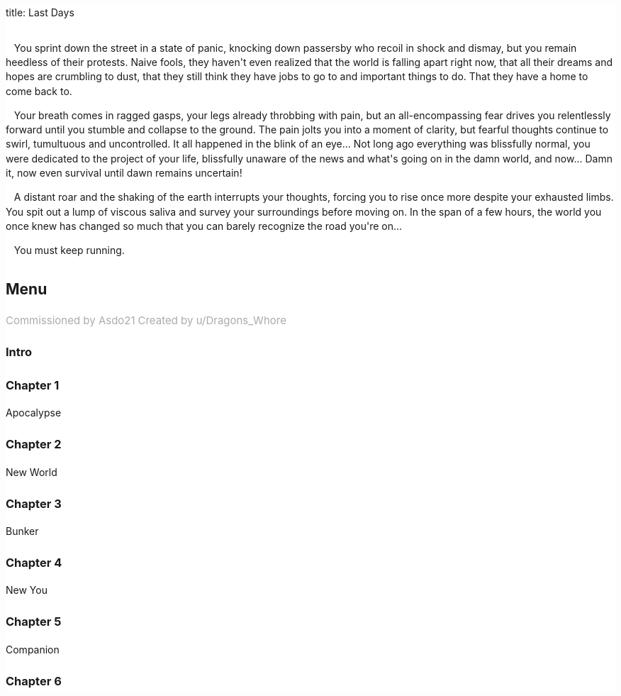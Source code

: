 title: Last Days

##  



##  

   You sprint down the street in a state of panic, knocking down passersby who recoil in shock and dismay, but you remain heedless of their protests.  Naive fools, they haven't even realized that the world is falling apart right now, that all their dreams and hopes are crumbling to dust, that they still think they have jobs to go to and important things to do. That they have a home to come back to.

   Your breath comes in ragged gasps, your legs already throbbing with pain, but an all-encompassing fear drives you relentlessly forward until you stumble and collapse to the ground. The pain jolts you into a moment of clarity, but fearful thoughts continue to swirl, tumultuous and uncontrolled. It all happened in the blink of an eye... Not long ago everything was blissfully normal, you were dedicated to the project of your life, blissfully unaware of the news and what's going on in the damn world, and now... Damn it, now even survival until dawn remains uncertain!

   A distant roar and the shaking of the earth interrupts your thoughts, forcing you to rise once more despite your exhausted limbs. You spit out a lump of viscous saliva and survey your surroundings before moving on. In the span of a few hours, the world you once knew has changed so much that you can barely recognize the road you're on...

   You must keep running.

## Menu

<span style="font-size: 15px; color: #ababab;">Commissioned by Asdo21</span>
<span style="font-size: 15px; color: #ababab;">Created by u/Dragons_Whore</span>

### Intro



### Chapter 1

Apocalypse

### Chapter 2

New World

### Chapter 3

Bunker

### Chapter 4

New You

### Chapter 5

Companion

### Chapter 6
